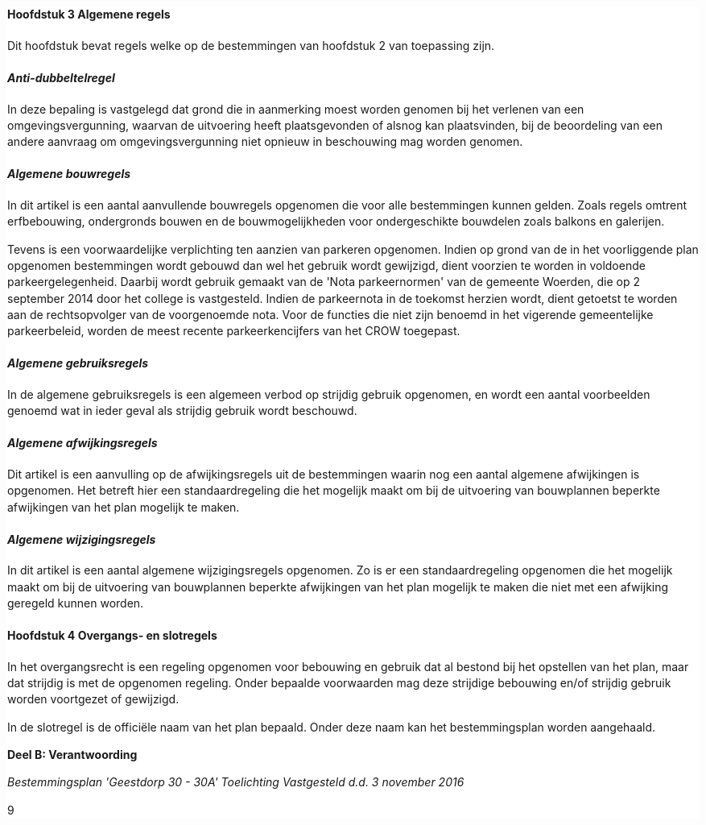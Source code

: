 #### Hoofdstuk 3 Algemene regels

Dit hoofdstuk bevat regels welke op de bestemmingen van hoofdstuk 2 van toepassing zijn.

#### *Anti-dubbeltelregel*

In deze bepaling is vastgelegd dat grond die in aanmerking moest worden genomen bij het verlenen van een omgevingsvergunning, waarvan de uitvoering heeft plaatsgevonden of alsnog kan plaatsvinden, bij de beoordeling van een andere aanvraag om omgevingsvergunning niet opnieuw in beschouwing mag worden genomen.

#### *Algemene bouwregels*

In dit artikel is een aantal aanvullende bouwregels opgenomen die voor alle bestemmingen kunnen gelden. Zoals regels omtrent erfbebouwing, ondergronds bouwen en de bouwmogelijkheden voor ondergeschikte bouwdelen zoals balkons en galerijen.

Tevens is een voorwaardelijke verplichting ten aanzien van parkeren opgenomen. Indien op grond van de in het voorliggende plan opgenomen bestemmingen wordt gebouwd dan wel het gebruik wordt gewijzigd, dient voorzien te worden in voldoende parkeergelegenheid. Daarbij wordt gebruik gemaakt van de 'Nota parkeernormen' van de gemeente Woerden, die op 2 september 2014 door het college is vastgesteld. Indien de parkeernota in de toekomst herzien wordt, dient getoetst te worden aan de rechtsopvolger van de voorgenoemde nota. Voor de functies die niet zijn benoemd in het vigerende gemeentelijke parkeerbeleid, worden de meest recente parkeerkencijfers van het CROW toegepast.

#### *Algemene gebruiksregels*

In de algemene gebruiksregels is een algemeen verbod op strijdig gebruik opgenomen, en wordt een aantal voorbeelden genoemd wat in ieder geval als strijdig gebruik wordt beschouwd.

#### *Algemene afwijkingsregels*

Dit artikel is een aanvulling op de afwijkingsregels uit de bestemmingen waarin nog een aantal algemene afwijkingen is opgenomen. Het betreft hier een standaardregeling die het mogelijk maakt om bij de uitvoering van bouwplannen beperkte afwijkingen van het plan mogelijk te maken.

#### *Algemene wijzigingsregels*

In dit artikel is een aantal algemene wijzigingsregels opgenomen. Zo is er een standaardregeling opgenomen die het mogelijk maakt om bij de uitvoering van bouwplannen beperkte afwijkingen van het plan mogelijk te maken die niet met een afwijking geregeld kunnen worden.

#### Hoofdstuk 4 Overgangs- en slotregels

In het overgangsrecht is een regeling opgenomen voor bebouwing en gebruik dat al bestond bij het opstellen van het plan, maar dat strijdig is met de opgenomen regeling. Onder bepaalde voorwaarden mag deze strijdige bebouwing en/of strijdig gebruik worden voortgezet of gewijzigd.

In de slotregel is de officiële naam van het plan bepaald. Onder deze naam kan het bestemmingsplan worden aangehaald.

**Deel B: Verantwoording** 

*Bestemmingsplan 'Geestdorp 30 - 30A' Toelichting Vastgesteld d.d. 3 november 2016*

9
